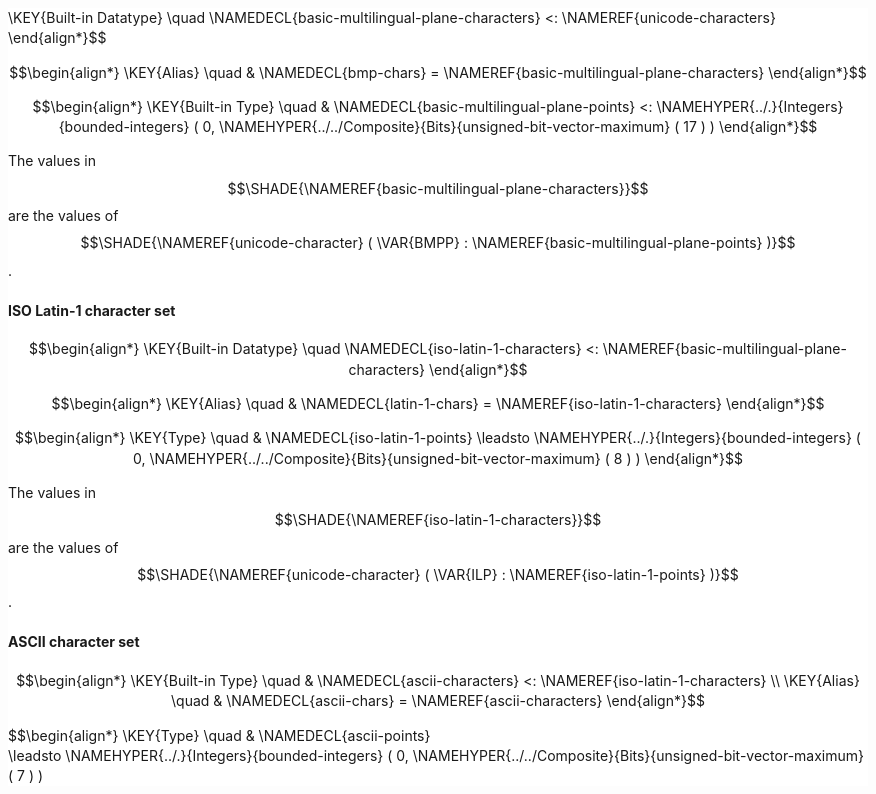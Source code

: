   \KEY{Built-in Datatype} \quad 
  \NAMEDECL{basic-multilingual-plane-characters} <: \NAMEREF{unicode-characters}
\end{align*}$$

$$\begin{align*}
  \KEY{Alias} \quad
  & \NAMEDECL{bmp-chars} = \NAMEREF{basic-multilingual-plane-characters}
\end{align*}$$

$$\begin{align*}
  \KEY{Built-in Type} \quad 
  & \NAMEDECL{basic-multilingual-plane-points} <: \NAMEHYPER{../.}{Integers}{bounded-integers}
                                     (  0, 
                                            \NAMEHYPER{../../Composite}{Bits}{unsigned-bit-vector-maximum}
                                             (  17 ) ) 
\end{align*}$$


  The values in $$\SHADE{\NAMEREF{basic-multilingual-plane-characters}}$$ are the values of
  $$\SHADE{\NAMEREF{unicode-character}
           (  \VAR{BMPP} : \NAMEREF{basic-multilingual-plane-points} )}$$.


#### ISO Latin-1 character set
               


$$\begin{align*}
  \KEY{Built-in Datatype} \quad 
  \NAMEDECL{iso-latin-1-characters} <: \NAMEREF{basic-multilingual-plane-characters}
\end{align*}$$

$$\begin{align*}
  \KEY{Alias} \quad
  & \NAMEDECL{latin-1-chars} = \NAMEREF{iso-latin-1-characters}
\end{align*}$$

$$\begin{align*}
  \KEY{Type} \quad 
  & \NAMEDECL{iso-latin-1-points}  
    \leadsto \NAMEHYPER{../.}{Integers}{bounded-integers}
               (  0, 
                      \NAMEHYPER{../../Composite}{Bits}{unsigned-bit-vector-maximum}
                       (  8 ) )
\end{align*}$$


  The values in $$\SHADE{\NAMEREF{iso-latin-1-characters}}$$ are the values of
  $$\SHADE{\NAMEREF{unicode-character}
           (  \VAR{ILP} : \NAMEREF{iso-latin-1-points} )}$$.


#### ASCII character set
               


$$\begin{align*}
  \KEY{Built-in Type} \quad 
  & \NAMEDECL{ascii-characters} <: \NAMEREF{iso-latin-1-characters} 
\\
  \KEY{Alias} \quad
  & \NAMEDECL{ascii-chars} = \NAMEREF{ascii-characters}
\end{align*}$$

$$\begin{align*}
  \KEY{Type} \quad 
  & \NAMEDECL{ascii-points}  
    \leadsto \NAMEHYPER{../.}{Integers}{bounded-integers}
               (  0, 
                      \NAMEHYPER{../../Composite}{Bits}{unsigned-bit-vector-maximum}
                       (  7 ) )